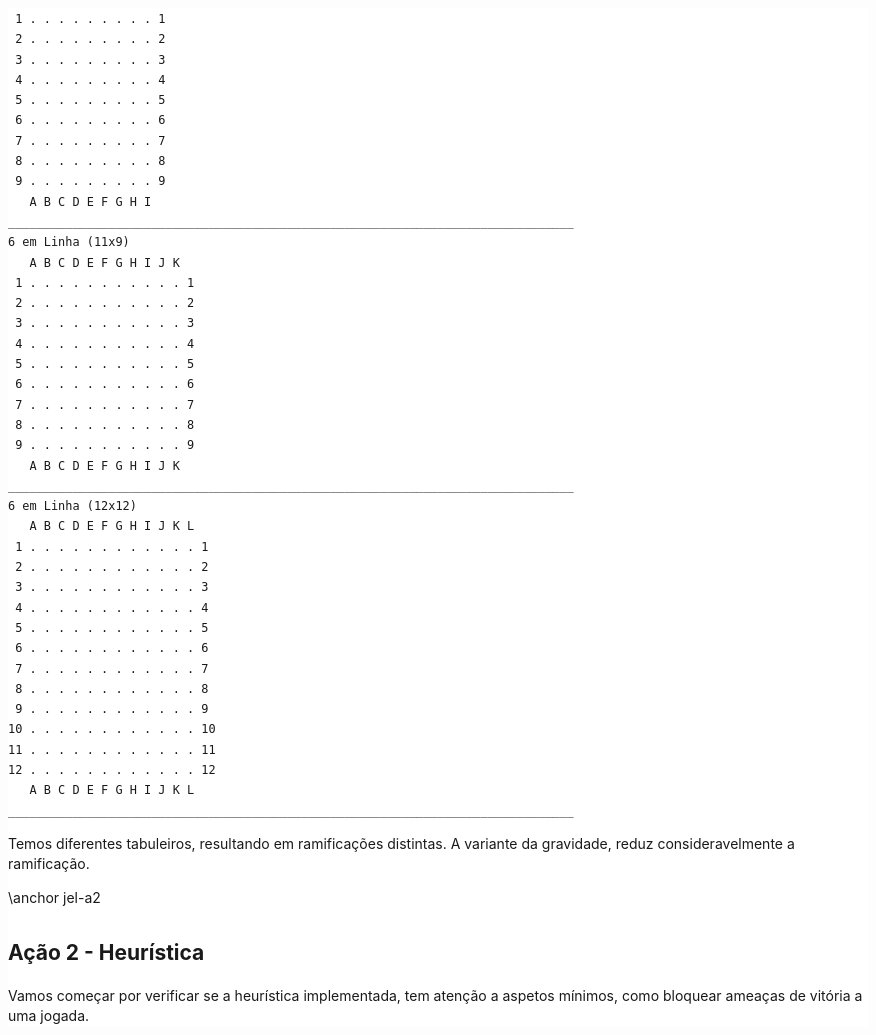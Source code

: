 ```entrada
 1 . . . . . . . . . 1
 2 . . . . . . . . . 2
 3 . . . . . . . . . 3
 4 . . . . . . . . . 4
 5 . . . . . . . . . 5
 6 . . . . . . . . . 6
 7 . . . . . . . . . 7
 8 . . . . . . . . . 8
 9 . . . . . . . . . 9
   A B C D E F G H I
_______________________________________________________________________________
6 em Linha (11x9)
   A B C D E F G H I J K
 1 . . . . . . . . . . . 1
 2 . . . . . . . . . . . 2
 3 . . . . . . . . . . . 3
 4 . . . . . . . . . . . 4
 5 . . . . . . . . . . . 5
 6 . . . . . . . . . . . 6
 7 . . . . . . . . . . . 7
 8 . . . . . . . . . . . 8
 9 . . . . . . . . . . . 9
   A B C D E F G H I J K
_______________________________________________________________________________
6 em Linha (12x12)
   A B C D E F G H I J K L
 1 . . . . . . . . . . . . 1
 2 . . . . . . . . . . . . 2
 3 . . . . . . . . . . . . 3
 4 . . . . . . . . . . . . 4
 5 . . . . . . . . . . . . 5
 6 . . . . . . . . . . . . 6
 7 . . . . . . . . . . . . 7
 8 . . . . . . . . . . . . 8
 9 . . . . . . . . . . . . 9
10 . . . . . . . . . . . . 10
11 . . . . . . . . . . . . 11
12 . . . . . . . . . . . . 12
   A B C D E F G H I J K L
_______________________________________________________________________________

```

Temos diferentes tabuleiros, resultando em ramificações distintas. 
A variante da gravidade, reduz consideravelmente a ramificação.


\anchor jel-a2
## Ação 2 - Heurística

Vamos começar por verificar se a heurística implementada, tem atenção a aspetos mínimos, como bloquear ameaças de vitória a uma jogada.
